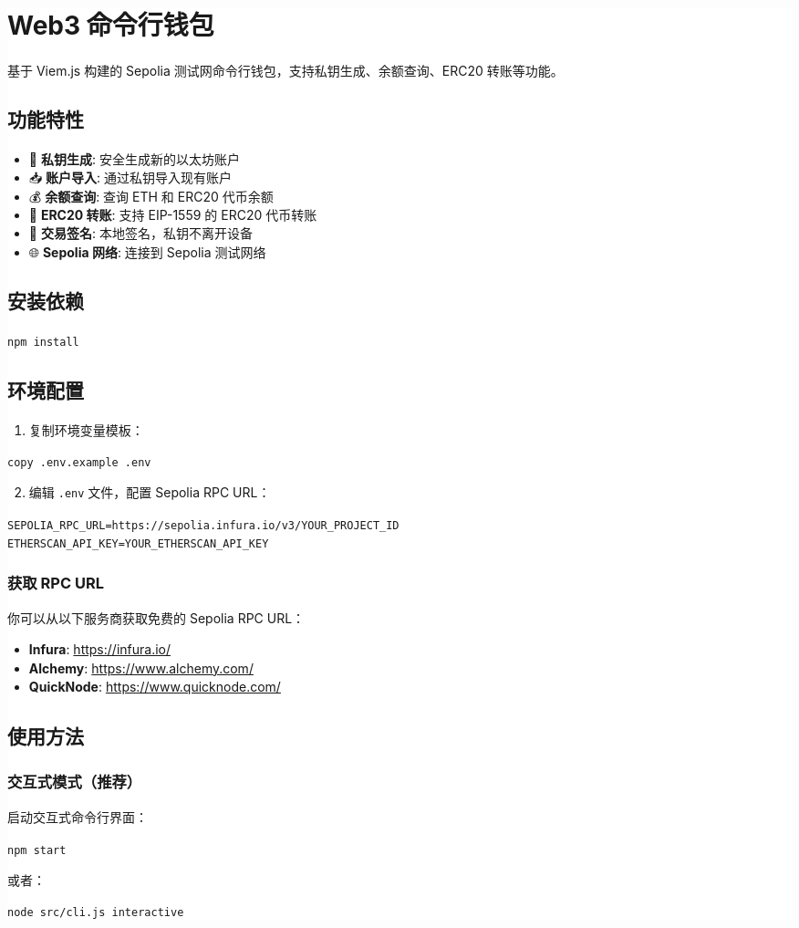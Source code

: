 # Web3 命令行钱包

基于 Viem.js 构建的 Sepolia 测试网命令行钱包，支持私钥生成、余额查询、ERC20 转账等功能。

## 功能特性

- 🔑 **私钥生成**: 安全生成新的以太坊账户
- 📥 **账户导入**: 通过私钥导入现有账户
- 💰 **余额查询**: 查询 ETH 和 ERC20 代币余额
- 💸 **ERC20 转账**: 支持 EIP-1559 的 ERC20 代币转账
- 🔐 **交易签名**: 本地签名，私钥不离开设备
- 🌐 **Sepolia 网络**: 连接到 Sepolia 测试网络

## 安装依赖

```bash
npm install
```

## 环境配置

1. 复制环境变量模板：
```bash
copy .env.example .env
```

2. 编辑 `.env` 文件，配置 Sepolia RPC URL：
```env
SEPOLIA_RPC_URL=https://sepolia.infura.io/v3/YOUR_PROJECT_ID
ETHERSCAN_API_KEY=YOUR_ETHERSCAN_API_KEY
```

### 获取 RPC URL

你可以从以下服务商获取免费的 Sepolia RPC URL：

- **Infura**: https://infura.io/
- **Alchemy**: https://www.alchemy.com/
- **QuickNode**: https://www.quicknode.com/

## 使用方法

### 交互式模式（推荐）

启动交互式命令行界面：

```bash
npm start
```

或者：

```bash
node src/cli.js interactive
```
